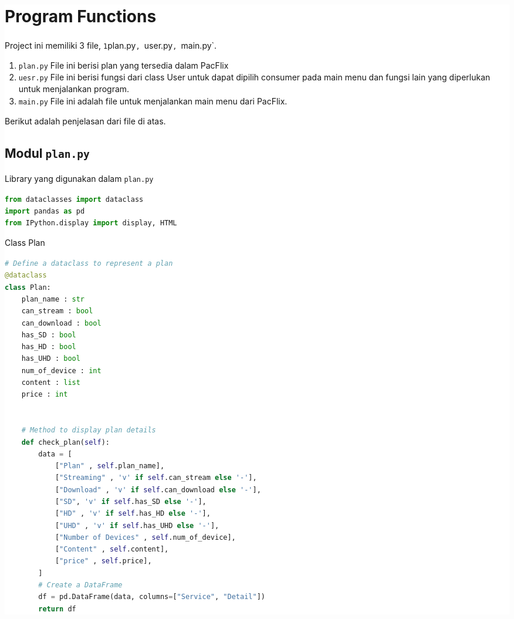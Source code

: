 

# Program Functions

Project ini memiliki 3 file, `1`plan.py`, `user.py`, `main.py`.
1. `plan.py`
    File ini berisi plan yang tersedia dalam PacFlix
2. `uesr.py`
    File ini berisi fungsi dari class User untuk dapat dipilih consumer pada main menu dan fungsi lain yang diperlukan untuk menjalankan program.
3. `main.py`
    File ini adalah file untuk menjalankan main menu dari PacFlix.

Berikut adalah penjelasan dari file di atas.

## Modul `plan.py`

Library yang digunakan dalam `plan.py`
```py
from dataclasses import dataclass
import pandas as pd
from IPython.display import display, HTML
```

Class Plan
```py
# Define a dataclass to represent a plan
@dataclass
class Plan:
    plan_name : str
    can_stream : bool
    can_download : bool
    has_SD : bool
    has_HD : bool
    has_UHD : bool
    num_of_device : int
    content : list
    price : int


    # Method to display plan details
    def check_plan(self):
        data = [
            ["Plan" , self.plan_name],
            ["Streaming" , 'v' if self.can_stream else '-'],
            ["Download" , 'v' if self.can_download else '-'],
            ["SD", 'v' if self.has_SD else '-'],
            ["HD" , 'v' if self.has_HD else '-'],
            ["UHD" , 'v' if self.has_UHD else '-'],
            ["Number of Devices" , self.num_of_device],
            ["Content" , self.content],
            ["price" , self.price],
        ]
        # Create a DataFrame
        df = pd.DataFrame(data, columns=["Service", "Detail"])
        return df
```
